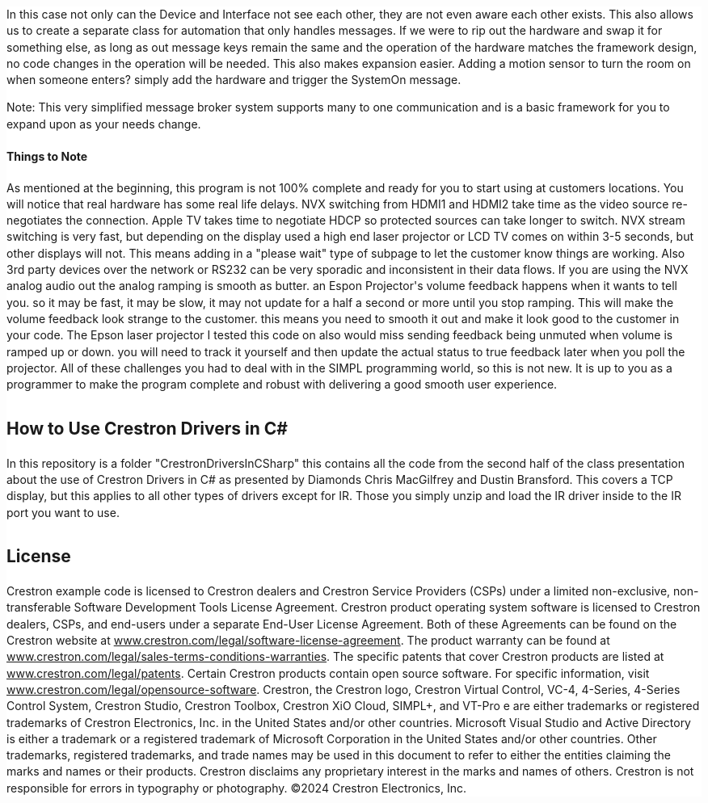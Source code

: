 In this case not only can the Device and Interface not see each other, they are not even aware each other exists. This also allows us to create a separate class for automation that only handles messages.   If we were to rip out the hardware and swap it for something else, as long as out message keys remain the same and the operation of the hardware matches the framework design, no code changes in the operation will be needed.  This also makes expansion easier.  Adding a motion sensor to turn the room on when someone enters?  simply add the hardware and trigger the SystemOn message. 

Note:  This very simplified message broker system supports many to one communication and is a basic framework for you to expand upon as your needs change.



#### Things to Note

As mentioned at the beginning, this program is not 100% complete and ready for you to start using at customers locations. You will notice that real hardware has some real life delays.  NVX switching from HDMI1 and HDMI2 take time as the video source re-negotiates the connection.  Apple TV takes time to negotiate HDCP so protected sources can take longer to switch.   NVX stream switching is very fast, but depending on the display used a high end laser projector or LCD TV comes on within 3-5 seconds, but other displays will not.  This means adding in a "please wait" type of subpage to let the customer know things are working.  Also 3rd party devices over the network or RS232 can be very sporadic and inconsistent in their data flows.   If you are using the NVX analog audio out the analog ramping is smooth as butter.  an Espon Projector's volume feedback happens when it wants to tell you. so it may be fast, it may be slow, it may not update for a half a second or more until you stop ramping.  This will make the volume feedback look strange to the customer.  this means you need to smooth it out and make it look good to the customer in your code.   The Epson laser projector I tested this code on also would miss sending feedback being unmuted when volume is ramped up or down. you will need to track it yourself and then update the actual status to true feedback later when you poll the projector.   All of these challenges you had to deal with in the SIMPL programming world, so this is not new.    It is up to you as a programmer to make the program complete and robust with delivering a good smooth user experience.  



## How to Use Crestron Drivers in C#

In this repository is a folder "CrestronDriversInCSharp" this contains all the code from the second half of the class presentation about the use of Crestron Drivers in C# as presented by Diamonds Chris MacGilfrey and Dustin Bransford.  This covers a TCP display, but this applies to  all other types of drivers except for IR.  Those you simply unzip and load the IR driver inside to the IR port you want to use.



## License

Crestron example code is licensed to Crestron dealers and Crestron Service Providers (CSPs) under a limited non-exclusive, non-transferable Software Development Tools License Agreement. Crestron product operating system software is licensed to Crestron dealers, CSPs, and end-users under a separate End-User License Agreement. Both of these Agreements can be found on the Crestron website at www.crestron.com/legal/software-license-agreement. The product warranty can be found at www.crestron.com/legal/sales-terms-conditions-warranties. The specific patents that cover Crestron products are listed at www.crestron.com/legal/patents. Certain Crestron products contain open source software. For specific information, visit www.crestron.com/legal/opensource-software. Crestron, the Crestron logo, Crestron Virtual Control, VC-4, 4-Series, 4-Series Control System, Crestron Studio, Crestron Toolbox, Crestron XiO Cloud, SIMPL+, and VT-Pro e are either trademarks or registered trademarks of Crestron Electronics, Inc. in the United States and/or other countries. Microsoft Visual Studio and Active Directory is either a trademark or a registered trademark of Microsoft Corporation in the United States and/or other countries. Other trademarks, registered trademarks, and trade names may be used in this document to refer to either the entities claiming the marks and names or their products. Crestron disclaims any proprietary interest in the marks and names of others. Crestron is not responsible for errors in typography or photography. ©2024 Crestron Electronics, Inc.